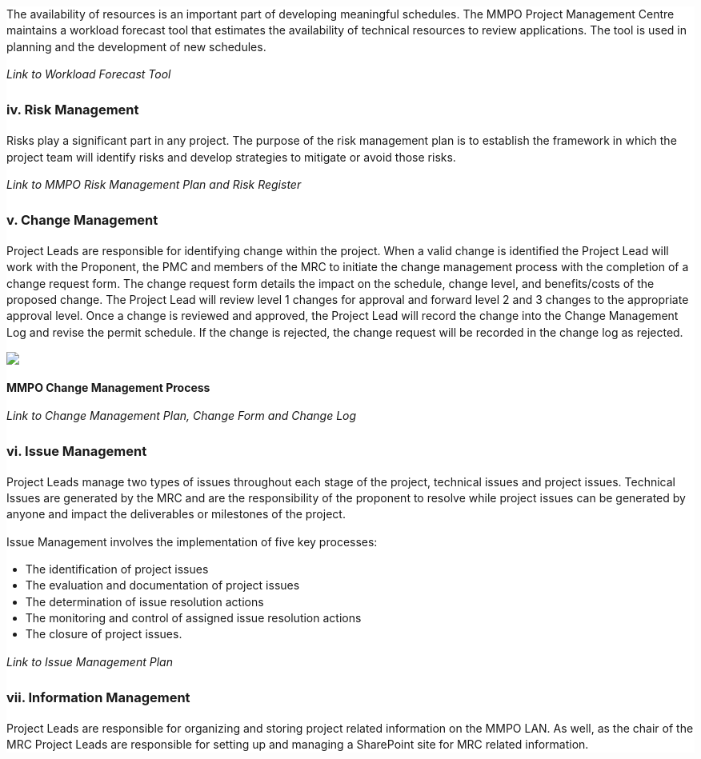 The availability of resources is an important part of developing meaningful schedules. The MMPO Project Management Centre maintains a workload forecast tool that estimates the availability of technical resources to review applications. The tool is used in planning and the development of new schedules.

_Link to Workload Forecast Tool_

 
### iv. Risk Management

Risks play a significant part in any project. The purpose of the risk management plan is to establish the framework in which the project team will identify risks and develop strategies to mitigate or avoid those risks.

_Link to MMPO Risk Management Plan and Risk Register_

 
### v. Change Management

Project Leads are responsible for identifying change within the project. When a valid change is identified the Project Lead will work with the Proponent, the PMC and members of the MRC to initiate the change management process with the completion of a change request form. The change request form details the impact on the schedule, change level, and benefits/costs of the proposed change. The Project Lead will review level 1 changes for approval and forward level 2 and 3 changes to the appropriate approval level. Once a change is reviewed and approved, the Project Lead will record the change into the Change Management Log and revise the permit schedule. If the change is rejected, the change request will be recorded in the change log as rejected.

![](20171006%20Eguide%20Content_html_a8172dd513976670.png)

**MMPO Change Management Process**

_Link to Change Management Plan, Change Form and Change Log_

### vi. Issue Management

Project Leads manage two types of issues throughout each stage of the project, technical issues and project issues. Technical Issues are generated by the MRC and are the responsibility of the proponent to resolve while project issues can be generated by anyone and impact the deliverables or milestones of the project.

Issue Management involves the implementation of five key processes:

- The identification of project issues
- The evaluation and documentation of project issues
- The determination of issue resolution actions
- The monitoring and control of assigned issue resolution actions
- The closure of project issues.

_Link to Issue Management Plan_

### vii. Information Management

Project Leads are responsible for organizing and storing project related information on the MMPO LAN. As well, as the chair of the MRC Project Leads are responsible for setting up and managing a SharePoint site for MRC related information.
